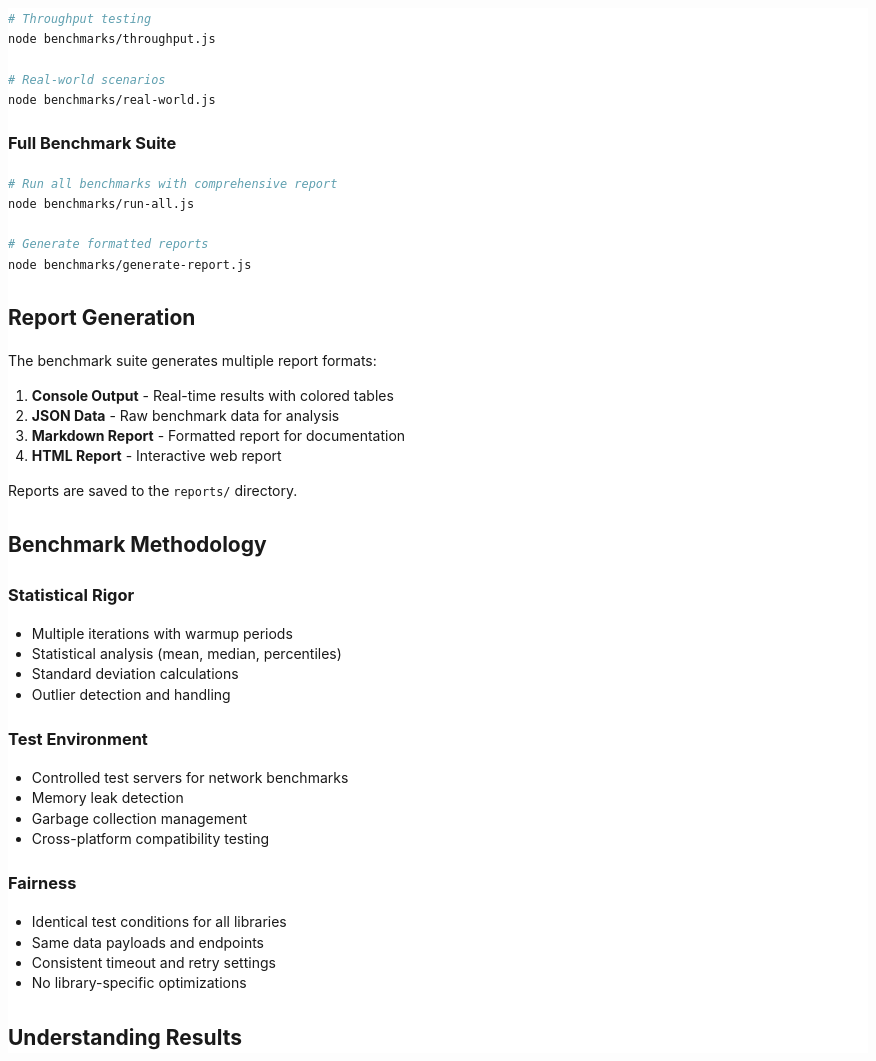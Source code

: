 ```bash
# Throughput testing
node benchmarks/throughput.js

# Real-world scenarios
node benchmarks/real-world.js
```

### Full Benchmark Suite

```bash
# Run all benchmarks with comprehensive report
node benchmarks/run-all.js

# Generate formatted reports
node benchmarks/generate-report.js
```

## Report Generation

The benchmark suite generates multiple report formats:

1. **Console Output** - Real-time results with colored tables
2. **JSON Data** - Raw benchmark data for analysis
3. **Markdown Report** - Formatted report for documentation
4. **HTML Report** - Interactive web report

Reports are saved to the `reports/` directory.

## Benchmark Methodology

### Statistical Rigor
- Multiple iterations with warmup periods
- Statistical analysis (mean, median, percentiles)
- Standard deviation calculations
- Outlier detection and handling

### Test Environment
- Controlled test servers for network benchmarks
- Memory leak detection
- Garbage collection management
- Cross-platform compatibility testing

### Fairness
- Identical test conditions for all libraries
- Same data payloads and endpoints
- Consistent timeout and retry settings
- No library-specific optimizations

## Understanding Results
